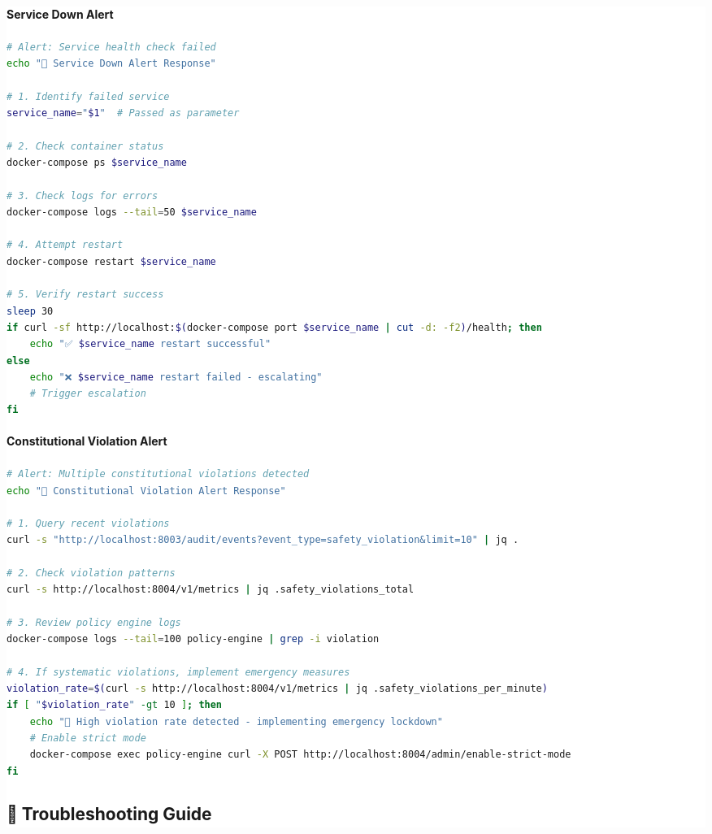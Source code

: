 #### Service Down Alert
```bash
# Alert: Service health check failed
echo "🚨 Service Down Alert Response"

# 1. Identify failed service
service_name="$1"  # Passed as parameter

# 2. Check container status
docker-compose ps $service_name

# 3. Check logs for errors
docker-compose logs --tail=50 $service_name

# 4. Attempt restart
docker-compose restart $service_name

# 5. Verify restart success
sleep 30
if curl -sf http://localhost:$(docker-compose port $service_name | cut -d: -f2)/health; then
    echo "✅ $service_name restart successful"
else
    echo "❌ $service_name restart failed - escalating"
    # Trigger escalation
fi
```

#### Constitutional Violation Alert
```bash
# Alert: Multiple constitutional violations detected
echo "🚨 Constitutional Violation Alert Response"

# 1. Query recent violations
curl -s "http://localhost:8003/audit/events?event_type=safety_violation&limit=10" | jq .

# 2. Check violation patterns
curl -s http://localhost:8004/v1/metrics | jq .safety_violations_total

# 3. Review policy engine logs
docker-compose logs --tail=100 policy-engine | grep -i violation

# 4. If systematic violations, implement emergency measures
violation_rate=$(curl -s http://localhost:8004/v1/metrics | jq .safety_violations_per_minute)
if [ "$violation_rate" -gt 10 ]; then
    echo "🚨 High violation rate detected - implementing emergency lockdown"
    # Enable strict mode
    docker-compose exec policy-engine curl -X POST http://localhost:8004/admin/enable-strict-mode
fi
```

## 🔧 Troubleshooting Guide
